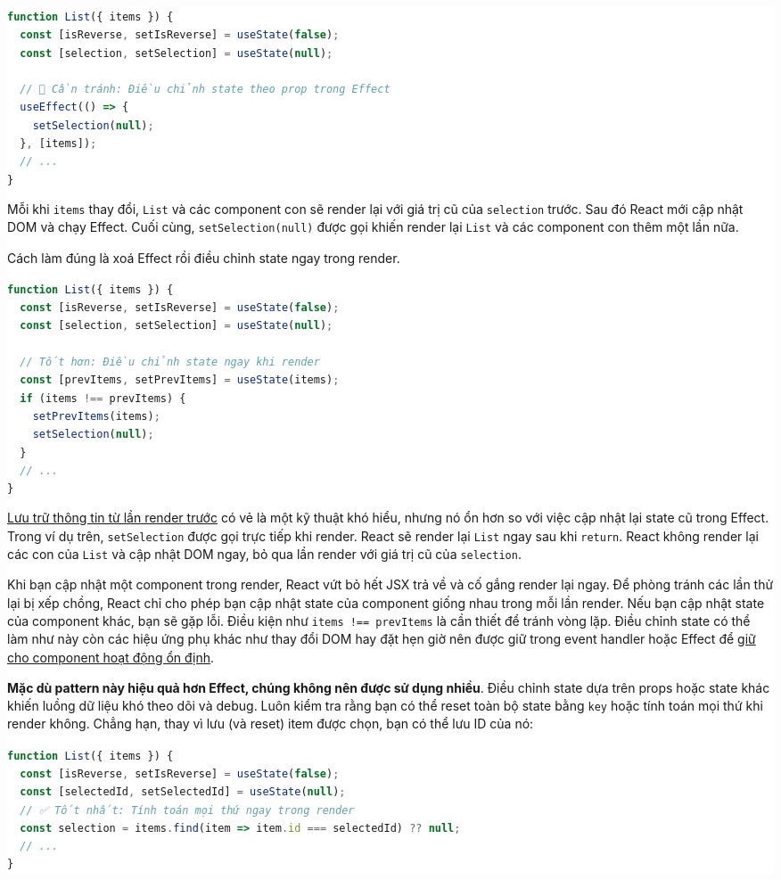 ```jsx
function List({ items }) {
  const [isReverse, setIsReverse] = useState(false);
  const [selection, setSelection] = useState(null);

  // 🔴 Cần tránh: Điều chỉnh state theo prop trong Effect
  useEffect(() => {
    setSelection(null);
  }, [items]);
  // ...
}
```

Mỗi khi `items` thay đổi, `List` và các component con sẽ render lại với giá trị cũ của `selection` trước. Sau đó React mới cập nhật DOM và chạy Effect. Cuối cùng, `setSelection(null)` được gọi khiến render lại `List` và các component con thêm một lần nữa.

Cách làm đúng là xoá Effect rồi điều chỉnh state ngay trong render.


```jsx
function List({ items }) {
  const [isReverse, setIsReverse] = useState(false);
  const [selection, setSelection] = useState(null);

  // Tốt hơn: Điều chỉnh state ngay khi render
  const [prevItems, setPrevItems] = useState(items);
  if (items !== prevItems) {
    setPrevItems(items);
    setSelection(null);
  }
  // ...
}
```

[Lưu trữ thông tin từ lần render trước](https://beta.reactjs.org/apis/react/useState#storing-information-from-previous-renders) có vẻ là một kỹ thuật khó hiểu, nhưng nó ổn hơn so với việc cập nhật lại state cũ trong Effect. Trong ví dụ trên, `setSelection` được gọi trực tiếp khi render. React sẽ render lại `List` ngay sau khi `return`. React không render lại các con của `List` và cập nhật DOM ngay, bỏ qua lần render với giá trị cũ của `selection`.

Khi bạn cập nhật một component trong render, React vứt bỏ hết JSX trả về và cố gắng render lại ngay. Để phòng tránh các lần thử lại bị xếp chồng, React chỉ cho phép bạn cập nhật state của component giống nhau trong mỗi lần render. Nếu bạn cập nhật state của component khác, bạn sẽ gặp lỗi. Điều kiện như `items !== prevItems` là cần thiết để tránh vòng lặp. Điều chỉnh state có thể làm như này còn các hiệu ứng phụ khác như thay đổi DOM hay đặt hẹn giờ nên được giữ trong event handler hoặc Effect để [giữ cho component hoạt động ổn định](https://beta.reactjs.org/learn/keeping-components-pure).

__Mặc dù pattern này hiệu quả hơn Effect, chúng không nên được sử dụng nhiều__. Điều chỉnh state dựa trên props hoặc state khác khiến luồng dữ liệu khó theo dõi và debug. Luôn kiểm tra rằng bạn có thể reset toàn bộ state bằng `key` hoặc tính toán mọi thứ khi render không. Chẳng hạn, thay vì lưu (và reset) item được chọn, bạn có thể lưu ID của nó:

```jsx
function List({ items }) {
  const [isReverse, setIsReverse] = useState(false);
  const [selectedId, setSelectedId] = useState(null);
  // ✅ Tốt nhất: Tính toán mọi thứ ngay trong render
  const selection = items.find(item => item.id === selectedId) ?? null;
  // ...
}
```
